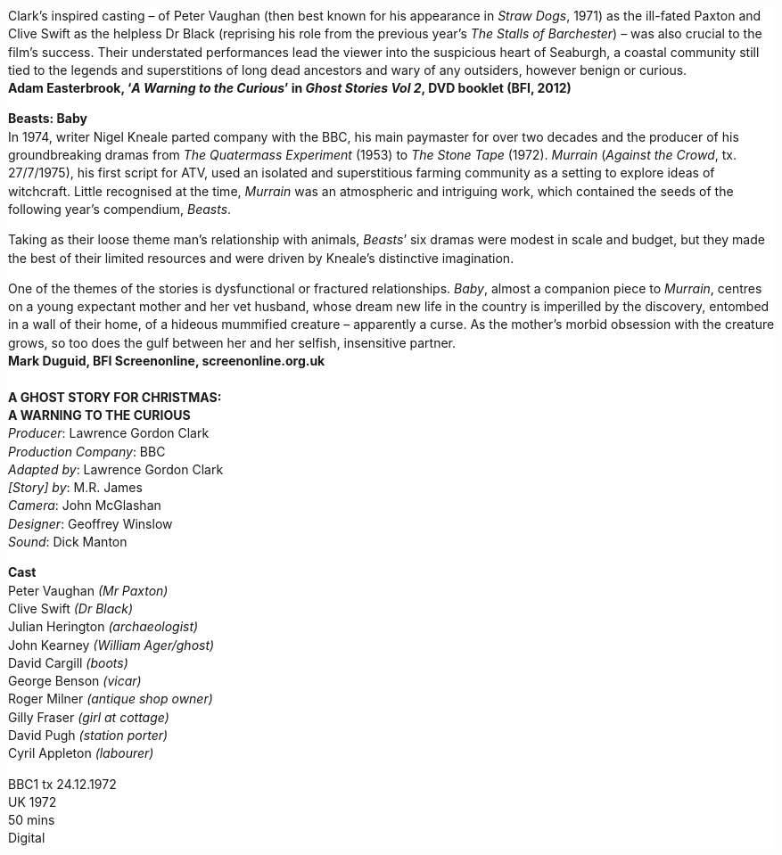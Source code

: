 Clark’s inspired casting – of Peter Vaughan (then best known for his appearance in _Straw Dogs_, 1971) as the ill-fated Paxton and Clive Swift as the helpless Dr Black (reprising his role from the previous year’s _The Stalls of Barchester_) – was also crucial to the film’s success. Their understated performances lead the viewer into the suspicious heart of Seaburgh, a coastal community still tied to the legends and superstitions of long dead ancestors and wary of any outsiders, however benign or curious.  
**Adam Easterbrook, ‘_A Warning to the Curious_’ in _Ghost Stories Vol 2_,  DVD booklet (BFI, 2012)**  

**Beasts: Baby**  
In 1974, writer Nigel Kneale parted company with the BBC, his main paymaster for over two decades and the producer of his groundbreaking dramas from _The Quatermass Experiment_ (1953) to _The Stone Tape_ (1972). _Murrain_ (_Against the Crowd_, tx. 27/7/1975), his first script for ATV, used an isolated and superstitious farming community as a setting to explore ideas of witchcraft. Little recognised at the time, _Murrain_ was an atmospheric and intriguing work, which contained the seeds of the following year’s compendium, _Beasts_.

Taking as their loose theme man’s relationship with animals, _Beasts_’ six dramas were modest in scale and budget, but they made the best of their limited resources and were driven by Kneale’s distinctive imagination.

One of the themes of the stories is dysfunctional or fractured relationships. _Baby_, almost a companion piece to _Murrain_, centres on a young expectant mother and her vet husband, whose dream new life in the country is imperilled by the discovery, entombed in a wall of their home, of a hideous mummified creature – apparently a curse. As the mother’s morbid obsession with the creature grows, so too does the gulf between her and her selfish, insensitive partner.  
**Mark Duguid, BFI Screenonline, screenonline.org.uk**  
<br>
**A GHOST STORY FOR CHRISTMAS:  
A WARNING TO THE CURIOUS**  
_Producer_: Lawrence Gordon Clark  
_Production Company_: BBC  
_Adapted by_: Lawrence Gordon Clark  
_[Story] by_: M.R. James  
_Camera_: John McGlashan  
_Designer_: Geoffrey Winslow  
_Sound_: Dick Manton  

**Cast**  
Peter Vaughan _(Mr Paxton)_  
Clive Swift _(Dr Black)_  
Julian Herington _(archaeologist)_  
John Kearney _(William Ager/ghost)_  
David Cargill _(boots)_  
George Benson _(vicar)_  
Roger Milner _(antique shop owner)_  
Gilly Fraser _(girl at cottage)_  
David Pugh _(station porter)_  
Cyril Appleton _(labourer)_  

BBC1 tx 24.12.1972  
UK 1972  
50 mins  
Digital  
